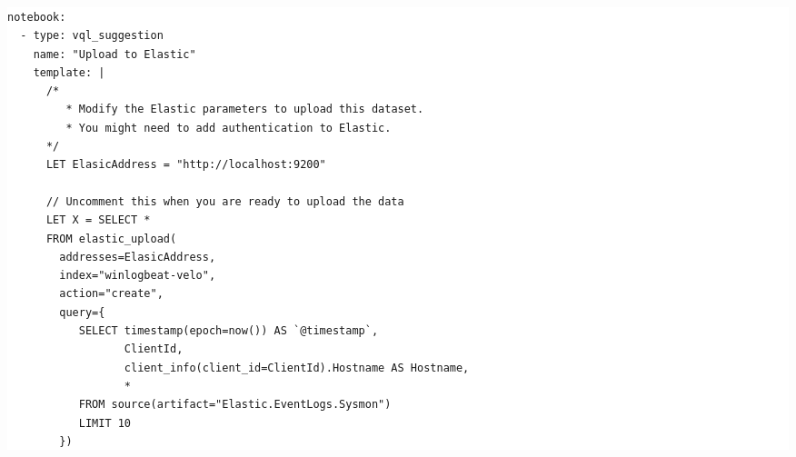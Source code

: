     notebook:
      - type: vql_suggestion
        name: "Upload to Elastic"
        template: |
          /*
             * Modify the Elastic parameters to upload this dataset.
             * You might need to add authentication to Elastic.
          */
          LET ElasicAddress = "http://localhost:9200"

          // Uncomment this when you are ready to upload the data
          LET X = SELECT *
          FROM elastic_upload(
            addresses=ElasicAddress,
            index="winlogbeat-velo",
            action="create",
            query={
               SELECT timestamp(epoch=now()) AS `@timestamp`,
                      ClientId,
                      client_info(client_id=ClientId).Hostname AS Hostname,
                      *
               FROM source(artifact="Elastic.EventLogs.Sysmon")
               LIMIT 10
            })

</code></pre>

